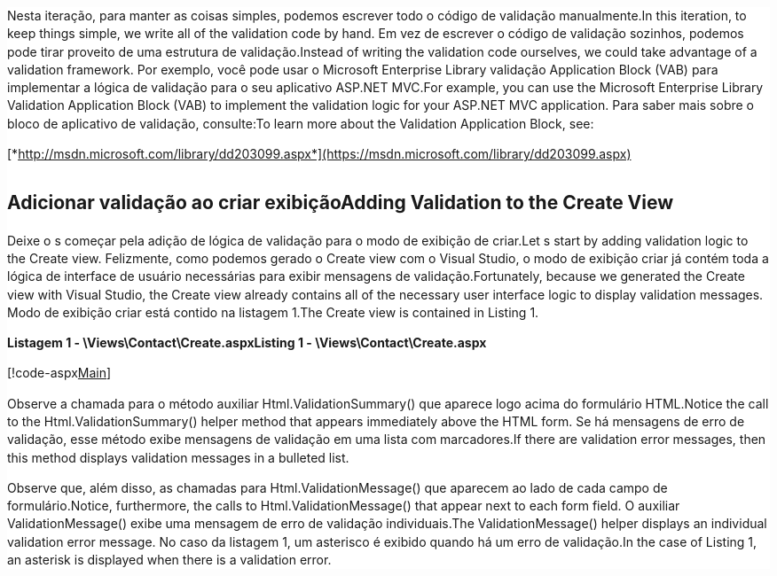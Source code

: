 <span data-ttu-id="e56e7-147">Nesta iteração, para manter as coisas simples, podemos escrever todo o código de validação manualmente.</span><span class="sxs-lookup"><span data-stu-id="e56e7-147">In this iteration, to keep things simple, we write all of the validation code by hand.</span></span> <span data-ttu-id="e56e7-148">Em vez de escrever o código de validação sozinhos, podemos pode tirar proveito de uma estrutura de validação.</span><span class="sxs-lookup"><span data-stu-id="e56e7-148">Instead of writing the validation code ourselves, we could take advantage of a validation framework.</span></span> <span data-ttu-id="e56e7-149">Por exemplo, você pode usar o Microsoft Enterprise Library validação Application Block (VAB) para implementar a lógica de validação para o seu aplicativo ASP.NET MVC.</span><span class="sxs-lookup"><span data-stu-id="e56e7-149">For example, you can use the Microsoft Enterprise Library Validation Application Block (VAB) to implement the validation logic for your ASP.NET MVC application.</span></span> <span data-ttu-id="e56e7-150">Para saber mais sobre o bloco de aplicativo de validação, consulte:</span><span class="sxs-lookup"><span data-stu-id="e56e7-150">To learn more about the Validation Application Block, see:</span></span>

[*http://msdn.microsoft.com/library/dd203099.aspx*](https://msdn.microsoft.com/library/dd203099.aspx)

## <a name="adding-validation-to-the-create-view"></a><span data-ttu-id="e56e7-151">Adicionar validação ao criar exibição</span><span class="sxs-lookup"><span data-stu-id="e56e7-151">Adding Validation to the Create View</span></span>

<span data-ttu-id="e56e7-152">Deixe o s começar pela adição de lógica de validação para o modo de exibição de criar.</span><span class="sxs-lookup"><span data-stu-id="e56e7-152">Let s start by adding validation logic to the Create view.</span></span> <span data-ttu-id="e56e7-153">Felizmente, como podemos gerado o Create view com o Visual Studio, o modo de exibição criar já contém toda a lógica de interface de usuário necessárias para exibir mensagens de validação.</span><span class="sxs-lookup"><span data-stu-id="e56e7-153">Fortunately, because we generated the Create view with Visual Studio, the Create view already contains all of the necessary user interface logic to display validation messages.</span></span> <span data-ttu-id="e56e7-154">Modo de exibição criar está contido na listagem 1.</span><span class="sxs-lookup"><span data-stu-id="e56e7-154">The Create view is contained in Listing 1.</span></span>

<span data-ttu-id="e56e7-155">**Listagem 1 - \Views\Contact\Create.aspx**</span><span class="sxs-lookup"><span data-stu-id="e56e7-155">**Listing 1 - \Views\Contact\Create.aspx**</span></span>

[!code-aspx[Main](iteration-3-add-form-validation-cs/samples/sample1.aspx)]

<span data-ttu-id="e56e7-156">Observe a chamada para o método auxiliar Html.ValidationSummary() que aparece logo acima do formulário HTML.</span><span class="sxs-lookup"><span data-stu-id="e56e7-156">Notice the call to the Html.ValidationSummary() helper method that appears immediately above the HTML form.</span></span> <span data-ttu-id="e56e7-157">Se há mensagens de erro de validação, esse método exibe mensagens de validação em uma lista com marcadores.</span><span class="sxs-lookup"><span data-stu-id="e56e7-157">If there are validation error messages, then this method displays validation messages in a bulleted list.</span></span>

<span data-ttu-id="e56e7-158">Observe que, além disso, as chamadas para Html.ValidationMessage() que aparecem ao lado de cada campo de formulário.</span><span class="sxs-lookup"><span data-stu-id="e56e7-158">Notice, furthermore, the calls to Html.ValidationMessage() that appear next to each form field.</span></span> <span data-ttu-id="e56e7-159">O auxiliar ValidationMessage() exibe uma mensagem de erro de validação individuais.</span><span class="sxs-lookup"><span data-stu-id="e56e7-159">The ValidationMessage() helper displays an individual validation error message.</span></span> <span data-ttu-id="e56e7-160">No caso da listagem 1, um asterisco é exibido quando há um erro de validação.</span><span class="sxs-lookup"><span data-stu-id="e56e7-160">In the case of Listing 1, an asterisk is displayed when there is a validation error.</span></span>
